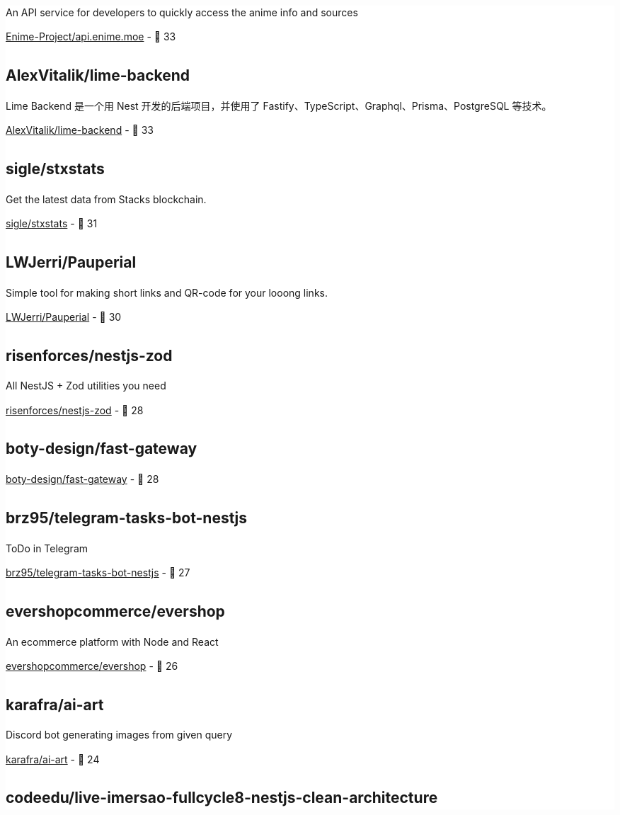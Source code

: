 An API service for developers to quickly access the anime info and sources

[Enime-Project/api.enime.moe](https://github.com/Enime-Project/api.enime.moe) - 🌟 33

## AlexVitalik/lime-backend

Lime Backend 是一个用 Nest 开发的后端项目，并使用了 Fastify、TypeScript、Graphql、Prisma、PostgreSQL 等技术。

[AlexVitalik/lime-backend](https://github.com/AlexVitalik/lime-backend) - 🌟 33

## sigle/stxstats

Get the latest data from Stacks blockchain.

[sigle/stxstats](https://github.com/sigle/stxstats) - 🌟 31

## LWJerri/Pauperial

Simple tool for making short links and QR-code for your looong links.

[LWJerri/Pauperial](https://github.com/LWJerri/Pauperial) - 🌟 30

## risenforces/nestjs-zod

All NestJS + Zod utilities you need

[risenforces/nestjs-zod](https://github.com/risenforces/nestjs-zod) - 🌟 28

## boty-design/fast-gateway

[boty-design/fast-gateway](https://github.com/boty-design/fast-gateway) - 🌟 28

## brz95/telegram-tasks-bot-nestjs

ToDo in Telegram

[brz95/telegram-tasks-bot-nestjs](https://github.com/brz95/telegram-tasks-bot-nestjs) - 🌟 27

## evershopcommerce/evershop

An ecommerce platform with Node and React

[evershopcommerce/evershop](https://github.com/evershopcommerce/evershop) - 🌟 26

## karafra/ai-art

Discord bot generating images from given query

[karafra/ai-art](https://github.com/karafra/ai-art) - 🌟 24

## codeedu/live-imersao-fullcycle8-nestjs-clean-architecture
